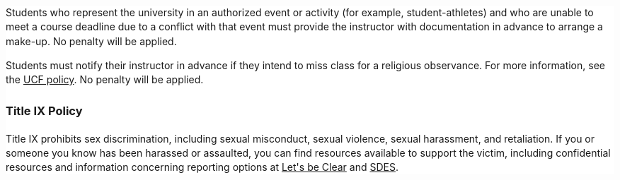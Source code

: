 Students who represent the university in an authorized event or activity (for example, student-athletes) and who are unable to meet a course deadline due to a conflict with that event must provide the instructor with documentation in advance to arrange a make-up. No penalty will be applied.

Students must notify their instructor in advance if they intend to miss class for a religious observance. For more information, see the [UCF policy](http://regulations.ucf.edu/chapter5/documents/5.020ReligiousObservancesFINALJan19.pdf). No penalty will be applied.

### Title IX Policy

Title IX prohibits sex discrimination, including sexual misconduct, sexual violence, sexual harassment, and retaliation. If you or someone you know has been harassed or assaulted, you can find resources available to support the victim, including confidential resources and information concerning reporting options at [Let's be Clear](https://letsbeclear.ucf.edu) and [SDES](http://cares.sdes.ucf.edu/).

